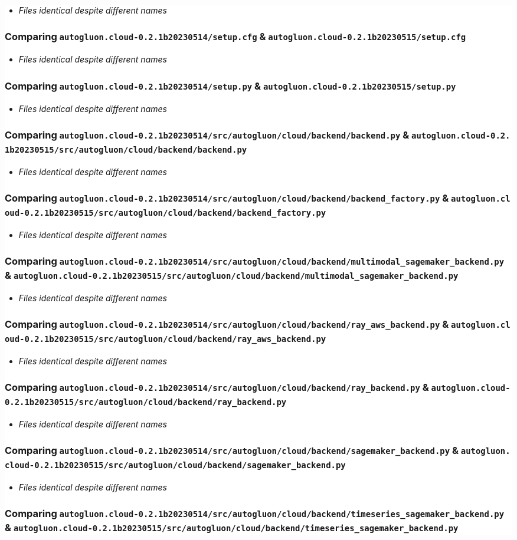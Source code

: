  * *Files identical despite different names*

### Comparing `autogluon.cloud-0.2.1b20230514/setup.cfg` & `autogluon.cloud-0.2.1b20230515/setup.cfg`

 * *Files identical despite different names*

### Comparing `autogluon.cloud-0.2.1b20230514/setup.py` & `autogluon.cloud-0.2.1b20230515/setup.py`

 * *Files identical despite different names*

### Comparing `autogluon.cloud-0.2.1b20230514/src/autogluon/cloud/backend/backend.py` & `autogluon.cloud-0.2.1b20230515/src/autogluon/cloud/backend/backend.py`

 * *Files identical despite different names*

### Comparing `autogluon.cloud-0.2.1b20230514/src/autogluon/cloud/backend/backend_factory.py` & `autogluon.cloud-0.2.1b20230515/src/autogluon/cloud/backend/backend_factory.py`

 * *Files identical despite different names*

### Comparing `autogluon.cloud-0.2.1b20230514/src/autogluon/cloud/backend/multimodal_sagemaker_backend.py` & `autogluon.cloud-0.2.1b20230515/src/autogluon/cloud/backend/multimodal_sagemaker_backend.py`

 * *Files identical despite different names*

### Comparing `autogluon.cloud-0.2.1b20230514/src/autogluon/cloud/backend/ray_aws_backend.py` & `autogluon.cloud-0.2.1b20230515/src/autogluon/cloud/backend/ray_aws_backend.py`

 * *Files identical despite different names*

### Comparing `autogluon.cloud-0.2.1b20230514/src/autogluon/cloud/backend/ray_backend.py` & `autogluon.cloud-0.2.1b20230515/src/autogluon/cloud/backend/ray_backend.py`

 * *Files identical despite different names*

### Comparing `autogluon.cloud-0.2.1b20230514/src/autogluon/cloud/backend/sagemaker_backend.py` & `autogluon.cloud-0.2.1b20230515/src/autogluon/cloud/backend/sagemaker_backend.py`

 * *Files identical despite different names*

### Comparing `autogluon.cloud-0.2.1b20230514/src/autogluon/cloud/backend/timeseries_sagemaker_backend.py` & `autogluon.cloud-0.2.1b20230515/src/autogluon/cloud/backend/timeseries_sagemaker_backend.py`
